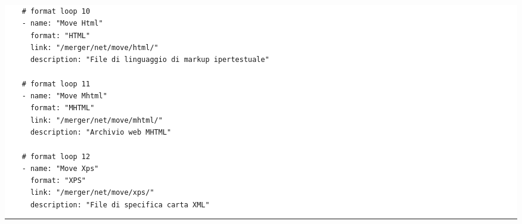         # format loop 10
        - name: "Move Html"
          format: "HTML"
          link: "/merger/net/move/html/"
          description: "File di linguaggio di markup ipertestuale"

        # format loop 11
        - name: "Move Mhtml"
          format: "MHTML"
          link: "/merger/net/move/mhtml/"
          description: "Archivio web MHTML"

        # format loop 12
        - name: "Move Xps"
          format: "XPS"
          link: "/merger/net/move/xps/"
          description: "File di specifica carta XML"
  
---